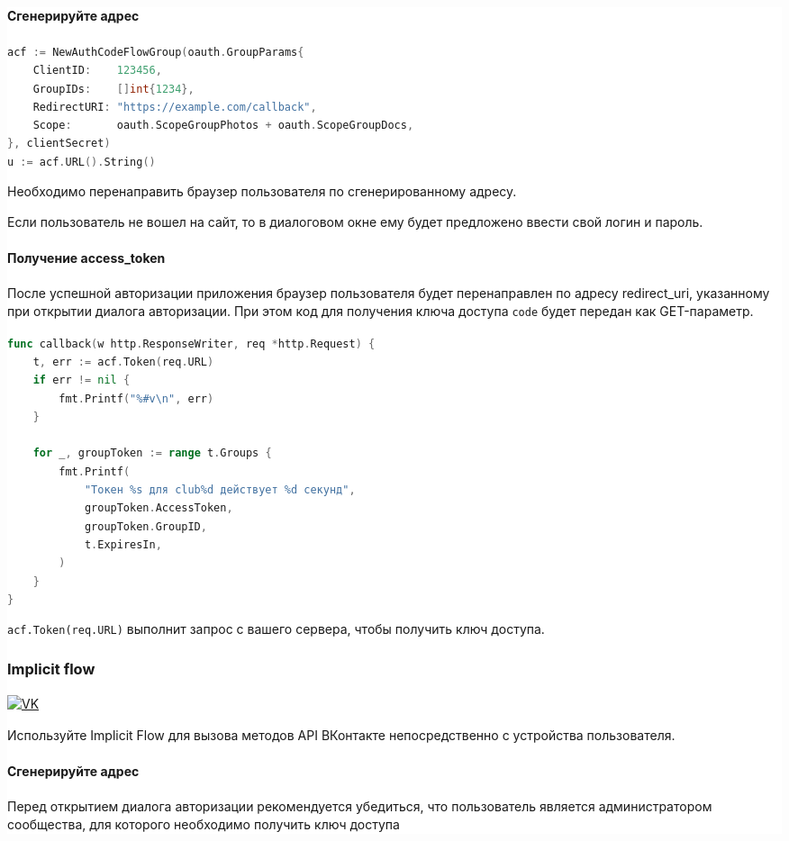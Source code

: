 #### Сгенерируйте адрес

```go
acf := NewAuthCodeFlowGroup(oauth.GroupParams{
    ClientID:    123456,
    GroupIDs:    []int{1234},
    RedirectURI: "https://example.com/callback",
    Scope:       oauth.ScopeGroupPhotos + oauth.ScopeGroupDocs,
}, clientSecret)
u := acf.URL().String()
```

Необходимо перенаправить браузер пользователя по сгенерированному адресу.

Если пользователь не вошел на сайт, то в диалоговом окне ему будет предложено
ввести свой логин и пароль.

#### Получение access_token

После успешной авторизации приложения браузер пользователя будет перенаправлен
по адресу redirect_uri, указанному при открытии диалога авторизации. При этом
код для получения ключа доступа `code` будет передан как GET-параметр.

```go
func callback(w http.ResponseWriter, req *http.Request) {
    t, err := acf.Token(req.URL)
    if err != nil {
        fmt.Printf("%#v\n", err)
    }

    for _, groupToken := range t.Groups {
        fmt.Printf(
            "Токен %s для club%d действует %d секунд",
            groupToken.AccessToken,
            groupToken.GroupID,
            t.ExpiresIn,
        )
    }
}
```

`acf.Token(req.URL)` выполнит запрос с вашего сервера, чтобы получить ключ
доступа.

### Implicit flow

[![VK][dev-badge]](https://dev.vk.ru/ru/api/access-token/implicit-flow-community)

Используйте Implicit Flow для вызова методов API ВКонтакте непосредственно с
устройства пользователя.

#### Сгенерируйте адрес

Перед открытием диалога авторизации рекомендуется убедиться, что пользователь
является администратором сообщества, для которого необходимо получить ключ
доступа


[doc-badge]: https://pkg.go.dev/badge/github.com/SevereCloud/vksdk/v3/api/oauth
[doc]: https://pkg.go.dev/github.com/SevereCloud/vksdk/v3/api/oauth
[dev-badge]: https://img.shields.io/badge/developers-%234a76a8.svg?logo=VK&logoColor=white
[users.get]: https://dev.vk.ru/method/users.get
[secure.addAppEvent]: https://dev.vk.ru/method/secure.addAppEvent
[secure.sendNotification]: https://dev.vk.ru/method/secure.sendNotification
[appsmanage]: https://vk.ru/apps?act=manage